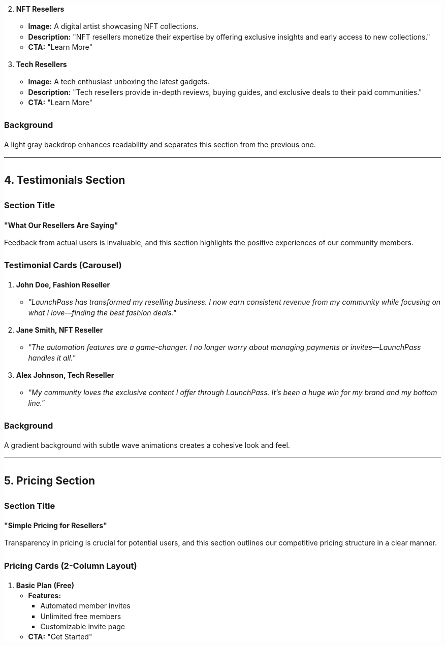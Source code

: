 2. **NFT Resellers**
   - **Image:** A digital artist showcasing NFT collections.
   - **Description:** "NFT resellers monetize their expertise by offering exclusive insights and early access to new collections."
   - **CTA:** "Learn More"

3. **Tech Resellers**
   - **Image:** A tech enthusiast unboxing the latest gadgets.
   - **Description:** "Tech resellers provide in-depth reviews, buying guides, and exclusive deals to their paid communities."
   - **CTA:** "Learn More"

### Background
A light gray backdrop enhances readability and separates this section from the previous one.

---

## **4. Testimonials Section**

### Section Title
**"What Our Resellers Are Saying"**

Feedback from actual users is invaluable, and this section highlights the positive experiences of our community members.

### Testimonial Cards (Carousel)
1. **John Doe, Fashion Reseller**
   - *"LaunchPass has transformed my reselling business. I now earn consistent revenue from my community while focusing on what I love—finding the best fashion deals."*

2. **Jane Smith, NFT Reseller**
   - *"The automation features are a game-changer. I no longer worry about managing payments or invites—LaunchPass handles it all."*

3. **Alex Johnson, Tech Reseller**
   - *"My community loves the exclusive content I offer through LaunchPass. It’s been a huge win for my brand and my bottom line."*

### Background
A gradient background with subtle wave animations creates a cohesive look and feel.

---

## **5. Pricing Section**

### Section Title
**"Simple Pricing for Resellers"**

Transparency in pricing is crucial for potential users, and this section outlines our competitive pricing structure in a clear manner.

### Pricing Cards (2-Column Layout)
1. **Basic Plan (Free)**
   - **Features:**
     - Automated member invites
     - Unlimited free members
     - Customizable invite page
   - **CTA:** "Get Started"
